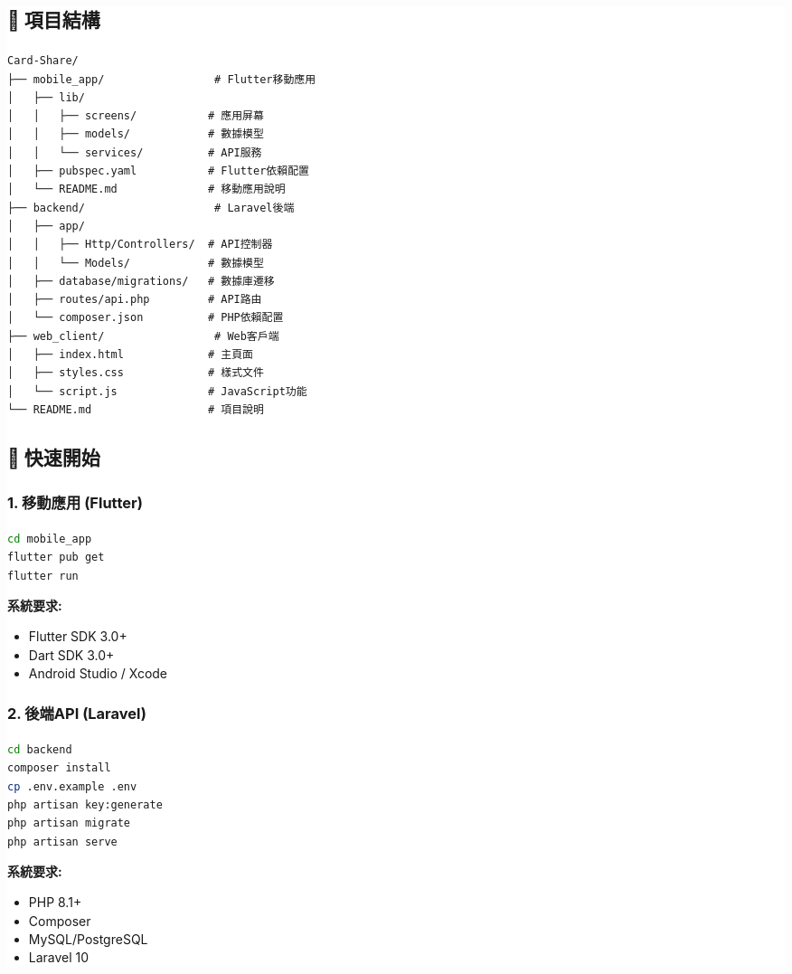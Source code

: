 ## 📁 項目結構

```
Card-Share/
├── mobile_app/                 # Flutter移動應用
│   ├── lib/
│   │   ├── screens/           # 應用屏幕
│   │   ├── models/            # 數據模型
│   │   └── services/          # API服務
│   ├── pubspec.yaml           # Flutter依賴配置
│   └── README.md              # 移動應用說明
├── backend/                    # Laravel後端
│   ├── app/
│   │   ├── Http/Controllers/  # API控制器
│   │   └── Models/            # 數據模型
│   ├── database/migrations/   # 數據庫遷移
│   ├── routes/api.php         # API路由
│   └── composer.json          # PHP依賴配置
├── web_client/                 # Web客戶端
│   ├── index.html             # 主頁面
│   ├── styles.css             # 樣式文件
│   └── script.js              # JavaScript功能
└── README.md                  # 項目說明
```

## 🚀 快速開始

### 1. 移動應用 (Flutter)

```bash
cd mobile_app
flutter pub get
flutter run
```

**系統要求:**
- Flutter SDK 3.0+
- Dart SDK 3.0+
- Android Studio / Xcode

### 2. 後端API (Laravel)

```bash
cd backend
composer install
cp .env.example .env
php artisan key:generate
php artisan migrate
php artisan serve
```

**系統要求:**
- PHP 8.1+
- Composer
- MySQL/PostgreSQL
- Laravel 10
